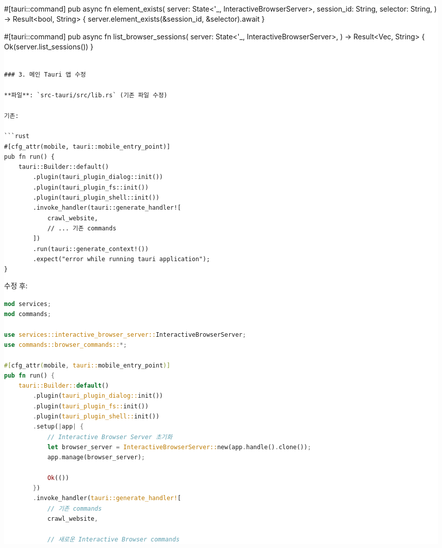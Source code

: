 #[tauri::command]
pub async fn element_exists(
    server: State<'_, InteractiveBrowserServer>,
    session_id: String,
    selector: String,
) -> Result<bool, String> {
    server.element_exists(&session_id, &selector).await
}

#[tauri::command]
pub async fn list_browser_sessions(
    server: State<'_, InteractiveBrowserServer>,
) -> Result<Vec<BrowserSession>, String> {
    Ok(server.list_sessions())
}
```

### 3. 메인 Tauri 앱 수정

**파일**: `src-tauri/src/lib.rs` (기존 파일 수정)

기존:

```rust
#[cfg_attr(mobile, tauri::mobile_entry_point)]
pub fn run() {
    tauri::Builder::default()
        .plugin(tauri_plugin_dialog::init())
        .plugin(tauri_plugin_fs::init())
        .plugin(tauri_plugin_shell::init())
        .invoke_handler(tauri::generate_handler![
            crawl_website,
            // ... 기존 commands
        ])
        .run(tauri::generate_context!())
        .expect("error while running tauri application");
}
```

수정 후:

```rust
mod services;
mod commands;

use services::interactive_browser_server::InteractiveBrowserServer;
use commands::browser_commands::*;

#[cfg_attr(mobile, tauri::mobile_entry_point)]
pub fn run() {
    tauri::Builder::default()
        .plugin(tauri_plugin_dialog::init())
        .plugin(tauri_plugin_fs::init())
        .plugin(tauri_plugin_shell::init())
        .setup(|app| {
            // Interactive Browser Server 초기화
            let browser_server = InteractiveBrowserServer::new(app.handle().clone());
            app.manage(browser_server);
            
            Ok(())
        })
        .invoke_handler(tauri::generate_handler![
            // 기존 commands
            crawl_website,
            
            // 새로운 Interactive Browser commands
```